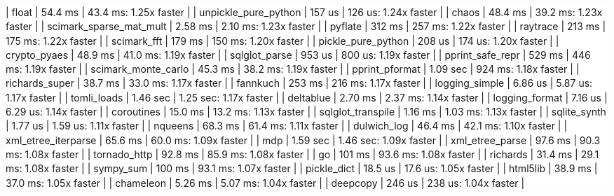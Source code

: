 | float                      | 54.4 ms                                                     | 43.4 ms: 1.25x faster                                                       |
| unpickle_pure_python       | 157 us                                                      | 126 us: 1.24x faster                                                        |
| chaos                      | 48.4 ms                                                     | 39.2 ms: 1.23x faster                                                       |
| scimark_sparse_mat_mult    | 2.58 ms                                                     | 2.10 ms: 1.23x faster                                                       |
| pyflate                    | 312 ms                                                      | 257 ms: 1.22x faster                                                        |
| raytrace                   | 213 ms                                                      | 175 ms: 1.22x faster                                                        |
| scimark_fft                | 179 ms                                                      | 150 ms: 1.20x faster                                                        |
| pickle_pure_python         | 208 us                                                      | 174 us: 1.20x faster                                                        |
| crypto_pyaes               | 48.9 ms                                                     | 41.0 ms: 1.19x faster                                                       |
| sqlglot_parse              | 953 us                                                      | 800 us: 1.19x faster                                                        |
| pprint_safe_repr           | 529 ms                                                      | 446 ms: 1.19x faster                                                        |
| scimark_monte_carlo        | 45.3 ms                                                     | 38.2 ms: 1.19x faster                                                       |
| pprint_pformat             | 1.09 sec                                                    | 924 ms: 1.18x faster                                                        |
| richards_super             | 38.7 ms                                                     | 33.0 ms: 1.17x faster                                                       |
| fannkuch                   | 253 ms                                                      | 216 ms: 1.17x faster                                                        |
| logging_simple             | 6.86 us                                                     | 5.87 us: 1.17x faster                                                       |
| tomli_loads                | 1.46 sec                                                    | 1.25 sec: 1.17x faster                                                      |
| deltablue                  | 2.70 ms                                                     | 2.37 ms: 1.14x faster                                                       |
| logging_format             | 7.16 us                                                     | 6.29 us: 1.14x faster                                                       |
| coroutines                 | 15.0 ms                                                     | 13.2 ms: 1.13x faster                                                       |
| sqlglot_transpile          | 1.16 ms                                                     | 1.03 ms: 1.13x faster                                                       |
| sqlite_synth               | 1.77 us                                                     | 1.59 us: 1.11x faster                                                       |
| nqueens                    | 68.3 ms                                                     | 61.4 ms: 1.11x faster                                                       |
| dulwich_log                | 46.4 ms                                                     | 42.1 ms: 1.10x faster                                                       |
| xml_etree_iterparse        | 65.6 ms                                                     | 60.0 ms: 1.09x faster                                                       |
| mdp                        | 1.59 sec                                                    | 1.46 sec: 1.09x faster                                                      |
| xml_etree_parse            | 97.6 ms                                                     | 90.3 ms: 1.08x faster                                                       |
| tornado_http               | 92.8 ms                                                     | 85.9 ms: 1.08x faster                                                       |
| go                         | 101 ms                                                      | 93.6 ms: 1.08x faster                                                       |
| richards                   | 31.4 ms                                                     | 29.1 ms: 1.08x faster                                                       |
| sympy_sum                  | 100 ms                                                      | 93.1 ms: 1.07x faster                                                       |
| pickle_dict                | 18.5 us                                                     | 17.6 us: 1.05x faster                                                       |
| html5lib                   | 38.9 ms                                                     | 37.0 ms: 1.05x faster                                                       |
| chameleon                  | 5.26 ms                                                     | 5.07 ms: 1.04x faster                                                       |
| deepcopy                   | 246 us                                                      | 238 us: 1.04x faster                                                        |